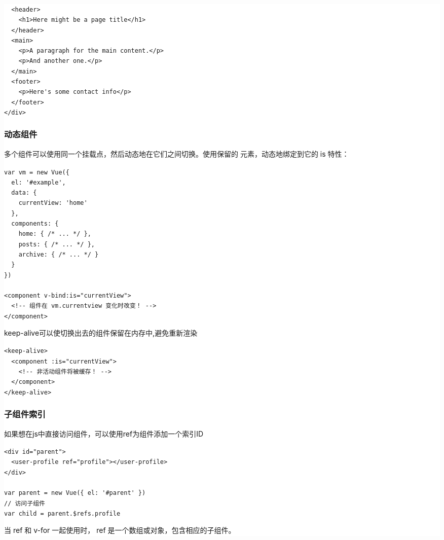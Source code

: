 ```
  <header>
    <h1>Here might be a page title</h1>
  </header>
  <main>
    <p>A paragraph for the main content.</p>
    <p>And another one.</p>
  </main>
  <footer>
    <p>Here's some contact info</p>
  </footer>
</div>
```
### 动态组件

多个组件可以使用同一个挂载点，然后动态地在它们之间切换。使用保留的 <component> 元素，动态地绑定到它的 is 特性：
```
var vm = new Vue({
  el: '#example',
  data: {
    currentView: 'home'
  },
  components: {
    home: { /* ... */ },
    posts: { /* ... */ },
    archive: { /* ... */ }
  }
})

<component v-bind:is="currentView">
  <!-- 组件在 vm.currentview 变化时改变！ -->
</component>
```

keep-alive可以使切换出去的组件保留在内存中,避免重新渲染
```
<keep-alive>
  <component :is="currentView">
    <!-- 非活动组件将被缓存！ -->
  </component>
</keep-alive>
```

### 子组件索引

如果想在js中直接访问组件，可以使用ref为组件添加一个索引ID
```
<div id="parent">
  <user-profile ref="profile"></user-profile>
</div>

var parent = new Vue({ el: '#parent' })
// 访问子组件
var child = parent.$refs.profile
```
当 ref 和 v-for 一起使用时， ref 是一个数组或对象，包含相应的子组件。
